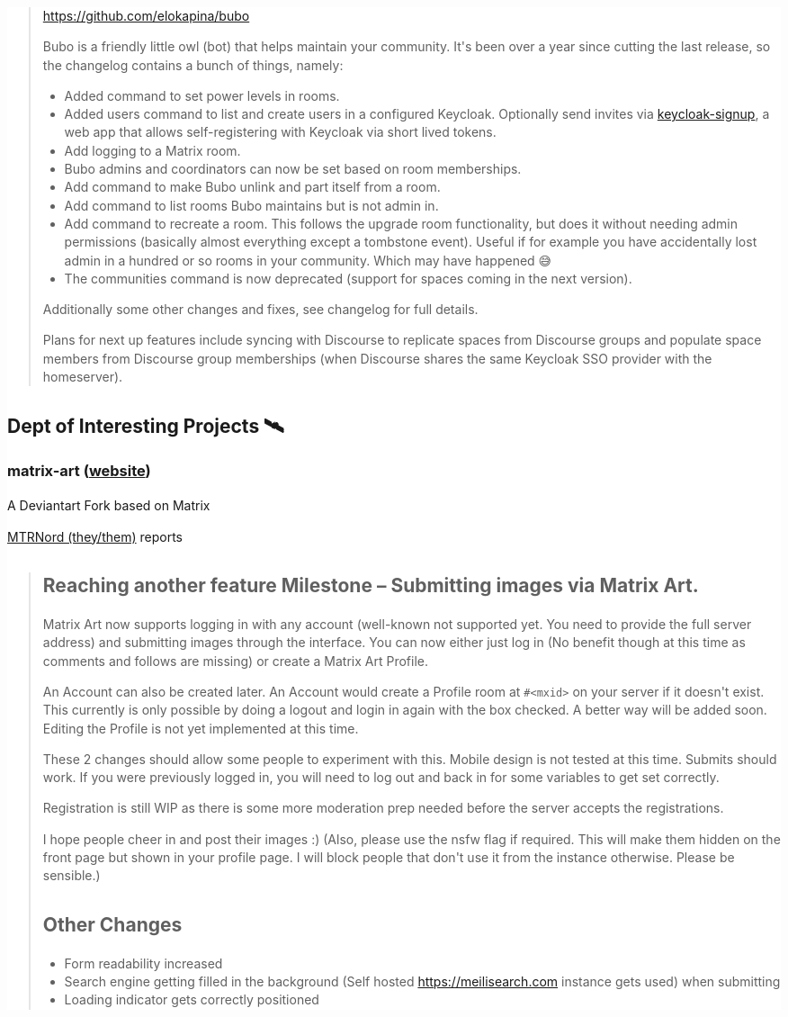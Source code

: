 > https://github.com/elokapina/bubo
> 
> Bubo is a friendly little owl (bot) that helps maintain your community. It's been over a year since cutting the last release, so the changelog contains a bunch of things, namely:
> 
> * Added command to set power levels in rooms.
> * Added users command to list and create users in a configured Keycloak. Optionally send invites via [keycloak-signup](https://github.com/elokapina/keycloak-signup), a web app that allows self-registering with Keycloak via short lived tokens.
> * Add logging to a Matrix room.
> * Bubo admins and coordinators can now be set based on room memberships.
> * Add command to make Bubo unlink and part itself from a room.
> * Add command to list rooms Bubo maintains but is not admin in.
> * Add command to recreate a room. This follows the upgrade room functionality, but does it without needing admin permissions (basically almost everything except a tombstone event). Useful if for example you have accidentally lost admin in a hundred or so rooms in your community. Which may have happened 😅
> * The communities command is now deprecated (support for spaces coming in the next version).
> 
> Additionally some other changes and fixes, see changelog for full details.
> 
> Plans for next up features include syncing with Discourse to replicate spaces from Discourse groups and populate space members from Discourse group memberships (when Discourse shares the same Keycloak SSO provider with the homeserver).

## Dept of Interesting Projects 🛰️

### matrix-art ([website](https://github.com/MTRNord/matrix-art))

A Deviantart Fork based on Matrix

[MTRNord (they/them)](https://matrix.to/#/@mtrnord:nordgedanken.dev) reports

> ## Reaching another feature Milestone – Submitting images via Matrix Art.
> 
> Matrix Art now supports logging in with any account (well-known not supported yet. You need to provide the full server address) and submitting images through the interface.
> You can now either just log in (No benefit though at this time as comments and follows are missing) or create a Matrix Art Profile.
> 
> An Account can also be created later. An Account would create a Profile room at `#<mxid>` on your server if it doesn't exist.
> This currently is only possible by doing a logout and login in again with the box checked. A better way will be added soon.
> Editing the Profile is not yet implemented at this time.
> 
> These 2 changes should allow some people to experiment with this. Mobile design is not tested at this time.
> Submits should work. If you were previously logged in, you will need to log out and back in for some variables to get set correctly.
> 
> Registration is still WIP as there is some more moderation prep needed before the server accepts the registrations.
> 
> I hope people cheer in and post their images :)
> (Also, please use the nsfw flag if required. This will make them hidden on the front page but shown in your profile page. I will block people that don't use it from the instance otherwise. Please be sensible.)
> ## Other Changes
> * Form readability increased
> * Search engine getting filled in the background (Self hosted https://meilisearch.com instance gets used) when submitting
> * Loading indicator gets correctly positioned